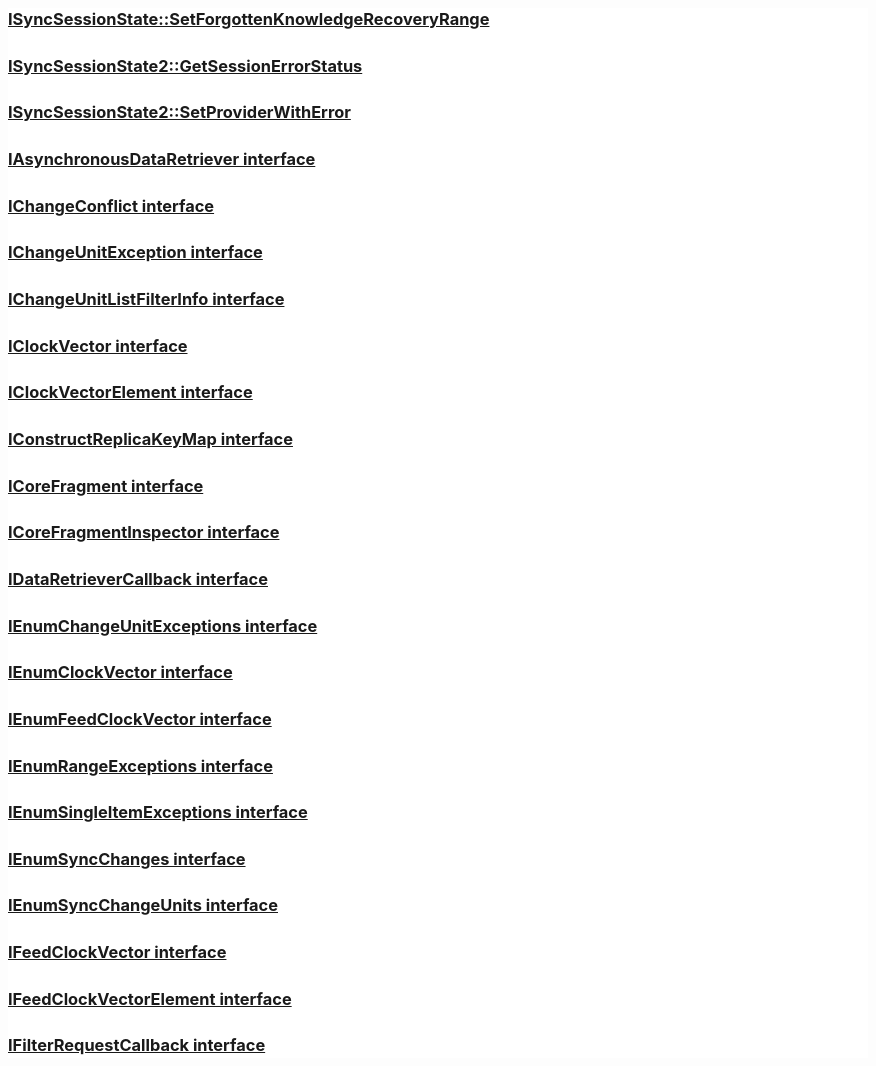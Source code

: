 ### [ISyncSessionState::SetForgottenKnowledgeRecoveryRange](../winsync/nf-winsync-isyncsessionstate-setforgottenknowledgerecoveryrange.md)
### [ISyncSessionState2::GetSessionErrorStatus](../winsync/nf-winsync-isyncsessionstate2-getsessionerrorstatus.md)
### [ISyncSessionState2::SetProviderWithError](../winsync/nf-winsync-isyncsessionstate2-setproviderwitherror.md)
### [IAsynchronousDataRetriever interface](../winsync/nn-winsync-iasynchronousdataretriever.md)
### [IChangeConflict interface](../winsync/nn-winsync-ichangeconflict.md)
### [IChangeUnitException interface](../winsync/nn-winsync-ichangeunitexception.md)
### [IChangeUnitListFilterInfo interface](../winsync/nn-winsync-ichangeunitlistfilterinfo.md)
### [IClockVector interface](../winsync/nn-winsync-iclockvector.md)
### [IClockVectorElement interface](../winsync/nn-winsync-iclockvectorelement.md)
### [IConstructReplicaKeyMap interface](../winsync/nn-winsync-iconstructreplicakeymap.md)
### [ICoreFragment interface](../winsync/nn-winsync-icorefragment.md)
### [ICoreFragmentInspector interface](../winsync/nn-winsync-icorefragmentinspector.md)
### [IDataRetrieverCallback interface](../winsync/nn-winsync-idataretrievercallback.md)
### [IEnumChangeUnitExceptions interface](../winsync/nn-winsync-ienumchangeunitexceptions.md)
### [IEnumClockVector interface](../winsync/nn-winsync-ienumclockvector.md)
### [IEnumFeedClockVector interface](../winsync/nn-winsync-ienumfeedclockvector.md)
### [IEnumRangeExceptions interface](../winsync/nn-winsync-ienumrangeexceptions.md)
### [IEnumSingleItemExceptions interface](../winsync/nn-winsync-ienumsingleitemexceptions.md)
### [IEnumSyncChanges interface](../winsync/nn-winsync-ienumsyncchanges.md)
### [IEnumSyncChangeUnits interface](../winsync/nn-winsync-ienumsyncchangeunits.md)
### [IFeedClockVector interface](../winsync/nn-winsync-ifeedclockvector.md)
### [IFeedClockVectorElement interface](../winsync/nn-winsync-ifeedclockvectorelement.md)
### [IFilterRequestCallback interface](../winsync/nn-winsync-ifilterrequestcallback.md)